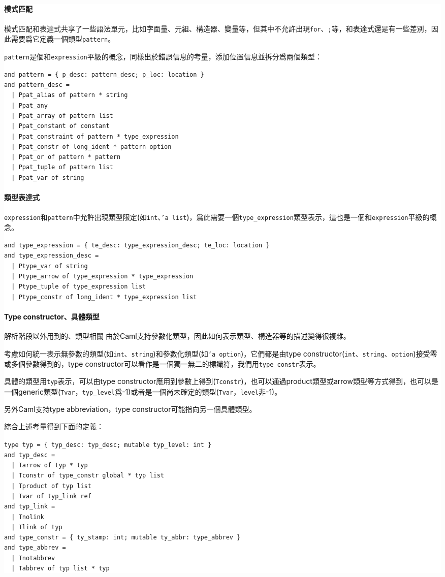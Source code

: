 #### 模式匹配

模式匹配和表達式共享了一些語法單元，比如字面量、元組、構造器、變量等，但其中不允許出現`for`、`;`等，和表達式還是有一些差別，因此需要爲它定義一個類型`pattern`。

`pattern`是個和`expression`平級的概念，同樣出於錯誤信息的考量，添加位置信息並拆分爲兩個類型：

``` {.ocaml}
and pattern = { p_desc: pattern_desc; p_loc: location }
and pattern_desc =
  | Ppat_alias of pattern * string
  | Ppat_any
  | Ppat_array of pattern list
  | Ppat_constant of constant
  | Ppat_constraint of pattern * type_expression
  | Ppat_constr of long_ident * pattern option
  | Ppat_or of pattern * pattern
  | Ppat_tuple of pattern list
  | Ppat_var of string
```

#### 類型表達式

`expression`和`pattern`中允許出現類型限定(如`int`、`’a list`)，爲此需要一個`type_expression`類型表示，這也是一個和`expression`平級的概念。

``` {.ocaml}
and type_expression = { te_desc: type_expression_desc; te_loc: location }
and type_expression_desc =
  | Ptype_var of string
  | Ptype_arrow of type_expression * type_expression
  | Ptype_tuple of type_expression list
  | Ptype_constr of long_ident * type_expression list
```

#### Type constructor、具體類型

解析階段以外用到的、類型相關 由於Caml支持參數化類型，因此如何表示類型、構造器等的描述變得很複雜。

考慮如何統一表示無參數的類型(如`int`、`string`)和參數化類型(如`’a option`)，它們都是由type constructor(`int`、`string`、`option`)接受零或多個參數得到的，type constructor可以看作是一個獨一無二的標識符，我們用`type_constr`表示。

具體的類型用`typ`表示，可以由type constructor應用到參數上得到(`Tconstr`)，也可以通過product類型或arrow類型等方式得到，也可以是一個generic類型(`Tvar`，`typ_level`爲-1)或者是一個尚未確定的類型(`Tvar`，`level`非-1)。

另外Caml支持type abbreviation，type constructor可能指向另一個具體類型。

綜合上述考量得到下面的定義：

``` {.ocaml}
type typ = { typ_desc: typ_desc; mutable typ_level: int }
and typ_desc =
  | Tarrow of typ * typ
  | Tconstr of type_constr global * typ list
  | Tproduct of typ list
  | Tvar of typ_link ref
and typ_link =
  | Tnolink
  | Tlink of typ
and type_constr = { ty_stamp: int; mutable ty_abbr: type_abbrev }
and type_abbrev =
  | Tnotabbrev
  | Tabbrev of typ list * typ
```
